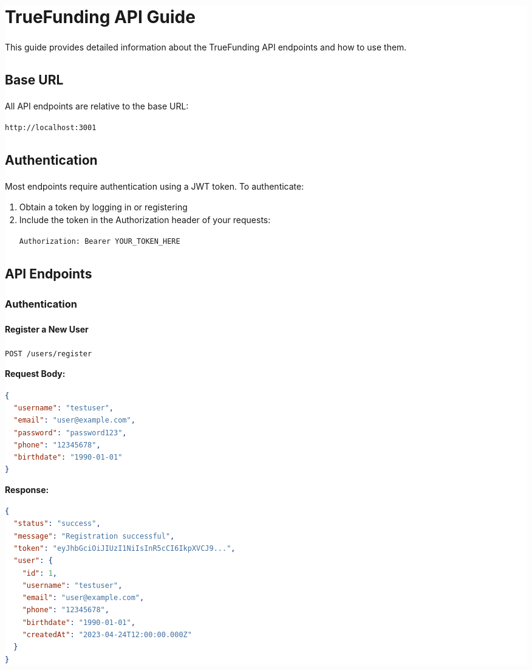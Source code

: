 # TrueFunding API Guide

This guide provides detailed information about the TrueFunding API endpoints and how to use them.

## Base URL

All API endpoints are relative to the base URL:

```
http://localhost:3001
```

## Authentication

Most endpoints require authentication using a JWT token. To authenticate:

1. Obtain a token by logging in or registering
2. Include the token in the Authorization header of your requests:
   ```
   Authorization: Bearer YOUR_TOKEN_HERE
   ```

## API Endpoints

### Authentication

#### Register a New User

```
POST /users/register
```

**Request Body:**
```json
{
  "username": "testuser",
  "email": "user@example.com",
  "password": "password123",
  "phone": "12345678",
  "birthdate": "1990-01-01"
}
```

**Response:**
```json
{
  "status": "success",
  "message": "Registration successful",
  "token": "eyJhbGciOiJIUzI1NiIsInR5cCI6IkpXVCJ9...",
  "user": {
    "id": 1,
    "username": "testuser",
    "email": "user@example.com",
    "phone": "12345678",
    "birthdate": "1990-01-01",
    "createdAt": "2023-04-24T12:00:00.000Z"
  }
}
```
